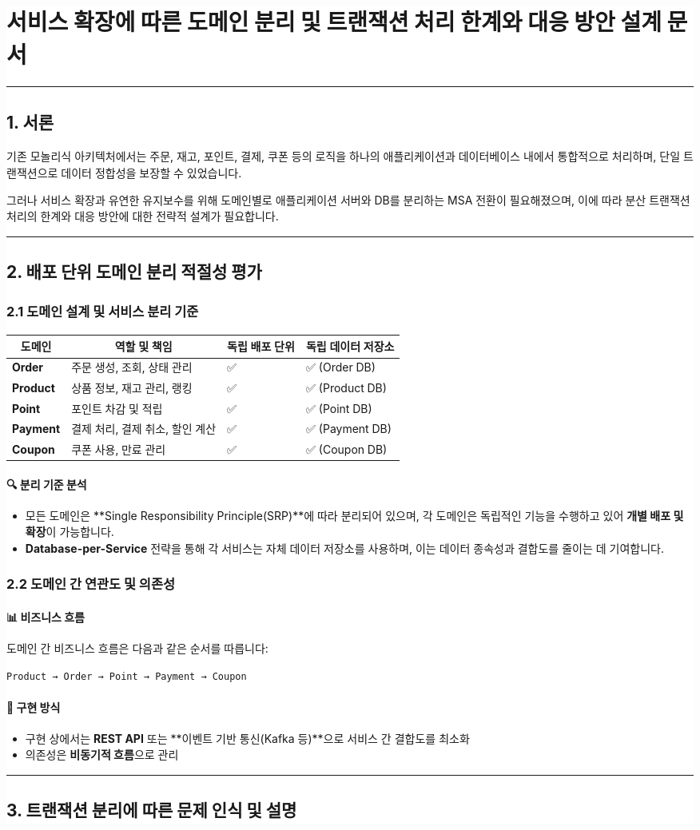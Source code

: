 # 서비스 확장에 따른 도메인 분리 및 트랜잭션 처리 한계와 대응 방안 설계 문서

---

## 1. 서론

기존 모놀리식 아키텍처에서는 주문, 재고, 포인트, 결제, 쿠폰 등의 로직을 하나의 애플리케이션과 데이터베이스 내에서 통합적으로 처리하며, 단일 트랜잭션으로 데이터 정합성을 보장할 수 있었습니다.

그러나 서비스 확장과 유연한 유지보수를 위해 도메인별로 애플리케이션 서버와 DB를 분리하는 MSA 전환이 필요해졌으며, 이에 따라 분산 트랜잭션 처리의 한계와 대응 방안에 대한 전략적 설계가 필요합니다.

---

## 2. 배포 단위 도메인 분리 적절성 평가

### 2.1 도메인 설계 및 서비스 분리 기준

| 도메인     | 역할 및 책임                          | 독립 배포 단위 | 독립 데이터 저장소 |
|------------|---------------------------------------|----------------|--------------------|
| **Order**      | 주문 생성, 조회, 상태 관리             | ✅             | ✅ (Order DB)      |
| **Product**    | 상품 정보, 재고 관리, 랭킹             | ✅             | ✅ (Product DB)    |
| **Point**      | 포인트 차감 및 적립                    | ✅             | ✅ (Point DB)      |
| **Payment**    | 결제 처리, 결제 취소, 할인 계산        | ✅             | ✅ (Payment DB)    |
| **Coupon**     | 쿠폰 사용, 만료 관리                   | ✅             | ✅ (Coupon DB)     |

#### 🔍 **분리 기준 분석**
- 모든 도메인은 **Single Responsibility Principle(SRP)**에 따라 분리되어 있으며, 각 도메인은 독립적인 기능을 수행하고 있어 **개별 배포 및 확장**이 가능합니다.
- **Database-per-Service** 전략을 통해 각 서비스는 자체 데이터 저장소를 사용하며, 이는 데이터 종속성과 결합도를 줄이는 데 기여합니다.

### 2.2 도메인 간 연관도 및 의존성

#### 📊 **비즈니스 흐름**
도메인 간 비즈니스 흐름은 다음과 같은 순서를 따릅니다:

```
Product → Order → Point → Payment → Coupon
```

#### 🔗 **구현 방식**
- 구현 상에서는 **REST API** 또는 **이벤트 기반 통신(Kafka 등)**으로 서비스 간 결합도를 최소화
- 의존성은 **비동기적 흐름**으로 관리

---

## 3. 트랜잭션 분리에 따른 문제 인식 및 설명
